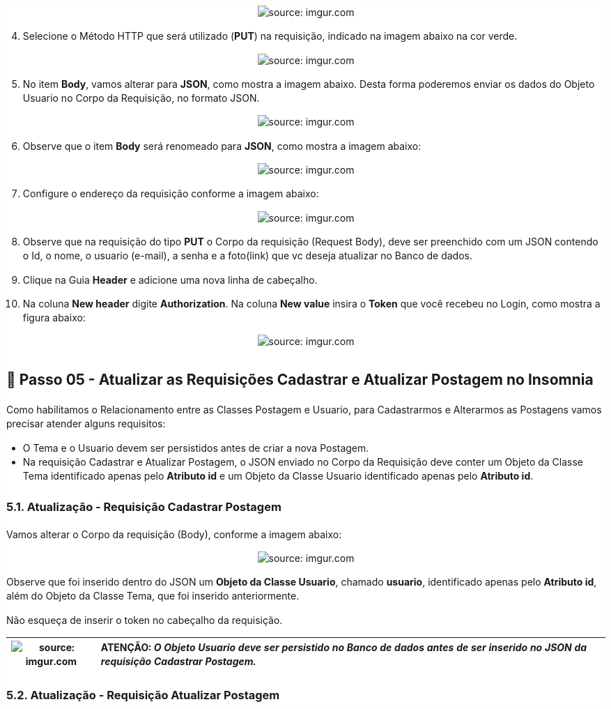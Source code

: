 <div align="center"><img src="https://i.imgur.com/dE5zZge.png" title="source: imgur.com" /></div>

4. Selecione o Método HTTP que será utilizado (**PUT**) na requisição, indicado na imagem abaixo na cor verde. 

<div align="center"><img src="https://i.imgur.com/z6dWHYj.png" title="source: imgur.com" /></div>

5. No item **Body**, vamos alterar para **JSON**, como mostra a imagem abaixo. Desta forma poderemos enviar os dados do Objeto Usuario no Corpo da Requisição, no formato JSON.

<div align="center"><img src="https://i.imgur.com/PxOpzFd.png" title="source: imgur.com" /></div>

6. Observe que o item **Body** será renomeado para **JSON**, como mostra a imagem abaixo:

<div align="center"><img src="https://i.imgur.com/8hDNIbh.png" title="source: imgur.com" /></div>

7. Configure o endereço da requisição conforme a imagem abaixo:

<div align="center"><img src="https://i.imgur.com/CYc2GSt.png" title="source: imgur.com" /></div>

8. Observe que na requisição do tipo **PUT** o Corpo da requisição (Request Body), deve ser preenchido com um JSON contendo o Id, o nome, o usuario (e-mail), a senha e a foto(link) que vc deseja atualizar no Banco de dados.

9. Clique na Guia **Header** e adicione uma nova linha de cabeçalho.

10. Na coluna **New header** digite **Authorization**. Na coluna **New value** insira o **Token** que você recebeu no Login, como mostra a figura abaixo:

<div align="center"><img src="https://i.imgur.com/dDqCtW9.png" title="source: imgur.com" width="90%"/></div>

<h2>👣 Passo 05 - Atualizar as Requisições Cadastrar e Atualizar Postagem  no Insomnia</h2>

Como habilitamos o Relacionamento entre as Classes Postagem e Usuario, para Cadastrarmos e Alterarmos as Postagens vamos precisar atender alguns requisitos:

- O Tema e o Usuario devem ser persistidos antes de criar a nova Postagem.
- Na requisição Cadastrar e Atualizar Postagem, o JSON enviado no Corpo da Requisição deve conter um Objeto da Classe Tema identificado apenas pelo **Atributo id** e um Objeto da Classe Usuario identificado apenas pelo **Atributo id**.

<h3>5.1. Atualização - Requisição Cadastrar Postagem</h3>

Vamos alterar o Corpo da requisição (Body), conforme a imagem abaixo:

<div align="center"><img src="https://i.imgur.com/meGLcYZ.png" title="source: imgur.com" /></div>

Observe que foi inserido dentro do JSON um **Objeto da Classe Usuario**, chamado **usuario**, identificado apenas pelo **Atributo id**, além do Objeto da Classe Tema, que foi inserido anteriormente.

Não esqueça de inserir o token no cabeçalho da requisição.

| <img src="https://i.imgur.com/hOgWvSc.png" title="source: imgur.com" width="100px"/> | **ATENÇÃO:** *O Objeto Usuario deve ser persistido no Banco de dados antes de ser inserido no JSON da requisição Cadastrar Postagem.* |
| ------------------------------------------------------------ | :----------------------------------------------------------- |

<h3>5.2. Atualização - Requisição Atualizar Postagem</h3>
